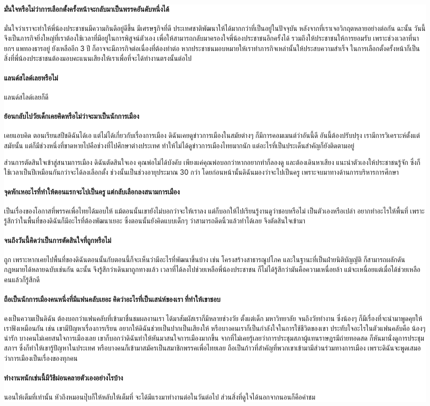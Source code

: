 #### มั่นใจหรือไม่ว่าการเลือกตั้งครั้งหน้าจะกลับมาเป็นพรรคอันดับหนึ่งได้

มั่นใจว่าเราจะทำให้พี่น้องประชาชนมีความกินดีอยู่ดีขึ้น มีเศรษฐกิจที่ดี ประเทศชาติพัฒนาให้ได้มากกว่าที่เป็นอยู่ในปัจจุบัน หลังจากที่เราเจอวิกฤตหลายอย่างต่อกัน ฉะนั้น วันนี้จึงเป็นภารกิจยิ่งใหญ่ที่เราต้องใช้เวลาที่มีอยู่ในการพิสูจน์ตัวเอง เพื่อให้สามารถกลับมาครองใจพี่น้องประชาชนอีกครั้งได้ รวมถึงให้ประชาชนให้การยอมรับ เพราะช่วงเวลาที่นายกฯ แพทองธารอยู่ ยังเหลืออีก 3 ปี ก็อาจจะมีภารกิจต่อเนื่องที่ต้องทำต่อ หากประชาชนมอบหมายให้เราทำภารกิจเหล่านั้นให้ประสบความสำเร็จ ในการเลือกตั้งครั้งหน้าก็เป็นสิ่งที่พี่น้องประชาชนต้องมอบคะแนนเสียงให้เราเพื่อที่จะได้ทำงานตรงนั้นต่อไป

#### แลนด์สไลด์เลยหรือไม่

แลนด์สไลด์เลยก็ดี

#### ย้อนกลับไปวัยเด็กเคยคิดหรือไม่ว่าจะมาเป็นนักการเมือง

เคยแอบคิด ตอนเรียนสปีชดิฉันได้เอ แต่ไม่ได้เกี่ยวกับเรื่องการเมือง ดิฉันเคยดูข่าวการเมืองในสมัยต่างๆ ก็มีการคอมเมนต์ว่าอันนี้ดี อันนี้ต้องปรับปรุง เรามีการวิเคราะห์ตั้งแต่สมัยนั้น แต่ก็มีช่วงหนึ่งที่ขาดหายไปคือช่วงที่ไปศึกษาต่างประเทศ ทำให้ไม่ได้ดูข่าวการเมืองไทยมากนัก แต่อะไรที่เป็นประเด็นสำคัญก็ยังติดตามอยู่

ส่วนการตัดสินใจเข้าสู่สนามการเมือง ดิฉันตัดสินใจเอง คุณพ่อไม่ได้บังคับ เพียงแค่คุณพ่อบอกว่าหากอยากทำก็ลองดู และต้องเดินหาเสียง แนะนำตัวเองให้ประชาชนรู้จัก ซึ่งก็ใช้เวลาเป็นปีเหมือนกันกว่าจะได้ลงเลือกตั้ง ช่วงนั้นเป็นช่วงอายุประมาณ 30 กว่า โดยก่อนหน้านั้นดิฉันมองว่าจะไปเป็นครู เพราะจบมาทางด้านการบริหารการศึกษา

#### จุดหักเหอะไรที่ทำให้ตอนแรกจะไปเป็นครู แต่กลับเลือกลงสนามการเมือง

เป็นเรื่องของโอกาสที่พรรคเพื่อไทยได้มอบให้ แม้ตอนนั้นเขายังไม่บอกว่าจะให้เราลง แต่ก็บอกให้ไปเรียนรู้งานดูว่าชอบหรือไม่ เป็นตัวเองหรือเปล่า อยากทำอะไรให้พื้นที่ เพราะรู้สึกว่าในพื้นที่ของดิฉันก็มีอะไรที่ต้องพัฒนาเยอะ ซึ่งตอนนั้นยังคิดแบบเด็กๆ ว่าสามารถดีดนิ้วแล้วทำได้เลย จึงตัดสินใจเข้ามา

#### จนถึงวันนี้คิดว่าเป็นการตัดสินใจที่ถูกหรือไม่

ถูก เพราะหากเคยไปพื้นที่ของดิฉันตอนนั้นกับตอนนี้ก็จะเห็นว่ามีอะไรที่พัฒนาขึ้นบ้าง เช่น โครงสร้างสาธารณูปโภค และในฐานะที่เป็นฝ่ายนิติบัญญัติ ก็สามารถผลักดันกฎหมายได้หลายฉบับเช่นกัน ฉะนั้น จึงรู้สึกว่าเดินมาถูกทางแล้ว เวลาที่ได้ลงไปช่วยเหลือพี่น้องประชาชน ก็ไม่ได้รู้สึกว่ามันคือความเหนื่อยล้า แม้จะเหนื่อยแต่เมื่อได้ช่วยเหลือคนแล้วก็รู้สึกดี

#### ถือเป็นนักการเมืองคนหนึ่งที่มีแฟนคลับเยอะ คิดว่าอะไรที่เป็นเสน่ห์ของเรา ที่ทำให้เขาชอบ

คงเป็นความเป็นดิฉัน ต้องบอกว่าแฟนคลับที่เข้ามาชื่นชมผลงานเรา ได้มาสัมผัสเราก็มีหลายช่วงวัย ตั้งแต่เด็ก มหาวิทยาลัย จนถึงวัยทำงาน ซึ่งน้องๆ ก็มีเรื่องที่จะนำมาพูดคุยให้เราฟังเหมือนกัน เช่น เขามีปัญหาเรื่องการเรียน อยากให้ดิฉันช่วยเป็นปากเป็นเสียงให้ หรือบางคนเราก็เป็นกำลังใจในการใช้ชีวิตของเขา ประทับใจอะไรในตัวแฟนคลับคือ น้องๆ น่ารัก บางคนไม่เคยสนใจการเมืองเลย เขาก็บอกว่าดิฉันทำให้หันมาสนใจการเมืองมากขึ้น จากที่ไม่เคยรู้เลยว่าการประชุมสภาผู้แทนราษฎรมีถ่ายทอดสด ก็หันมานั่งดูการประชุมสภาฯ ซึ่งก็ทำให้เขารู้ปัญหาในประเทศ หรือบางคนก็เข้ามาสมัครเป็นสมาชิกพรรคเพื่อไทยเลย ถือเป็นก้าวที่สำคัญที่พวกเขาเข้ามามีส่วนร่วมทางการเมือง เพราะดิฉันจะพูดเสมอว่าการเมืองเป็นเรื่องของทุกคน

#### ทำงานหนักเช่นนี้มีวิธีผ่อนคลายตัวเองอย่างไรบ้าง

นอนให้เต็มที่เท่านั้น หัวถึงหมอนปุ๊บก็ให้หลับให้เต็มที่ จะได้มีแรงมาทำงานต่อในวันต่อไป ส่วนสิ่งที่ดูใจได้นอกจากนอนก็คือคำชม
